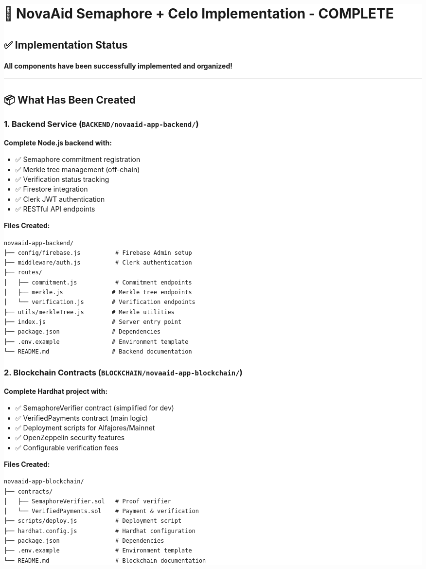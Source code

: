 # 🎉 NovaAid Semaphore + Celo Implementation - COMPLETE

## ✅ Implementation Status

**All components have been successfully implemented and organized!**

---

## 📦 What Has Been Created

### 1. Backend Service (`BACKEND/novaaid-app-backend/`)

**Complete Node.js backend with:**
- ✅ Semaphore commitment registration
- ✅ Merkle tree management (off-chain)
- ✅ Verification status tracking
- ✅ Firestore integration
- ✅ Clerk JWT authentication
- ✅ RESTful API endpoints

**Files Created:**
```
novaaid-app-backend/
├── config/firebase.js          # Firebase Admin setup
├── middleware/auth.js          # Clerk authentication
├── routes/
│   ├── commitment.js           # Commitment endpoints
│   ├── merkle.js              # Merkle tree endpoints
│   └── verification.js        # Verification endpoints
├── utils/merkleTree.js        # Merkle utilities
├── index.js                   # Server entry point
├── package.json               # Dependencies
├── .env.example               # Environment template
└── README.md                  # Backend documentation
```

### 2. Blockchain Contracts (`BLOCKCHAIN/novaaid-app-blockchain/`)

**Complete Hardhat project with:**
- ✅ SemaphoreVerifier contract (simplified for dev)
- ✅ VerifiedPayments contract (main logic)
- ✅ Deployment scripts for Alfajores/Mainnet
- ✅ OpenZeppelin security features
- ✅ Configurable verification fees

**Files Created:**
```
novaaid-app-blockchain/
├── contracts/
│   ├── SemaphoreVerifier.sol   # Proof verifier
│   └── VerifiedPayments.sol    # Payment & verification
├── scripts/deploy.js           # Deployment script
├── hardhat.config.js           # Hardhat configuration
├── package.json                # Dependencies
├── .env.example                # Environment template
└── README.md                   # Blockchain documentation
```
